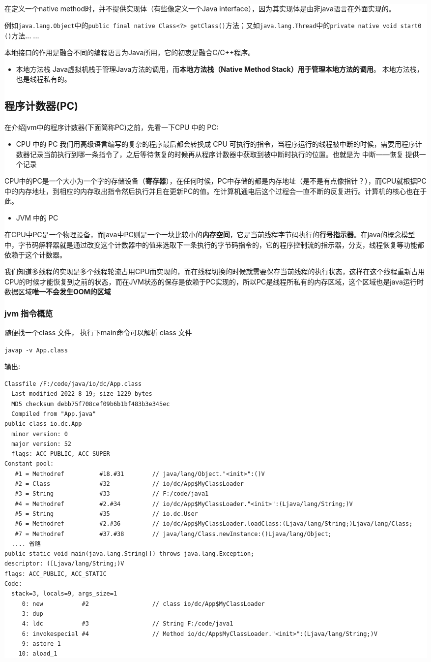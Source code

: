 在定义一个native method时，并不提供实现体（有些像定义一个Java interface），因为其实现体是由非java语言在外面实现的。

例如`java.lang.Object`中的`public final native Class<?> getClass()`方法；又如`java.lang.Thread`中的`private native void start0()`方法... ...

本地接口的作用是融合不同的编程语言为Java所用，它的初衷是融合C/C++程序。

- 本地方法栈
Java虚拟机栈于管理Java方法的调用，而**本地方法栈（Native Method Stack）用于管理本地方法的调用**。
本地方法栈，也是线程私有的。
## 程序计数器(PC)

在介绍jvm中的程序计数器(下面简称PC)之前，先看一下CPU 中的 PC:
- CPU 中的 PC 
我们用高级语言编写的复杂的程序最后都会转换成 CPU 可执行的指令，当程序运行的线程被中断的时候，需要用程序计数器记录当前执行到哪一条指令了，之后等待恢复的时候再从程序计数器中获取到被中断时执行的位置。也就是为 中断——恢复 提供一个记录

CPU中的PC是一个大小为一个字的存储设备（**寄存器**），在任何时候，PC中存储的都是内存地址（是不是有点像指针？），而CPU就根据PC中的内存地址，到相应的内存取出指令然后执行并且在更新PC的值。在计算机通电后这个过程会一直不断的反复进行。计算机的核心也在于此。

- JVM 中的 PC

在CPU中PC是一个物理设备，而java中PC则是一个一块比较小的**内存空间**，它是当前线程字节码执行的**行号指示器**。在java的概念模型中，字节码解释器就是通过改变这个计数器中的值来选取下一条执行的字节码指令的，它的程序控制流的指示器，分支，线程恢复等功能都依赖于这个计数器。

我们知道多线程的实现是多个线程轮流占用CPU而实现的，而在线程切换的时候就需要保存当前线程的执行状态，这样在这个线程重新占用CPU的时候才能恢复到之前的状态，而在JVM状态的保存是依赖于PC实现的，所以PC是线程所私有的内存区域，这个区域也是java运行时数据区域**唯一不会发生OOM的区域**

### jvm 指令概览
随便找一个class 文件， 执行下main命令可以解析 class 文件

```sell
javap -v App.class
```

输出:
```txt
Classfile /F:/code/java/io/dc/App.class
  Last modified 2022-8-19; size 1229 bytes
  MD5 checksum debb75f708cef09b6b1bf483b3e345ec
  Compiled from "App.java"
public class io.dc.App
  minor version: 0
  major version: 52
  flags: ACC_PUBLIC, ACC_SUPER
Constant pool:
   #1 = Methodref          #18.#31        // java/lang/Object."<init>":()V
   #2 = Class              #32            // io/dc/App$MyClassLoader
   #3 = String             #33            // F:/code/java1
   #4 = Methodref          #2.#34         // io/dc/App$MyClassLoader."<init>":(Ljava/lang/String;)V
   #5 = String             #35            // io.dc.User
   #6 = Methodref          #2.#36         // io/dc/App$MyClassLoader.loadClass:(Ljava/lang/String;)Ljava/lang/Class;
   #7 = Methodref          #37.#38        // java/lang/Class.newInstance:()Ljava/lang/Object;
  .... 省略
public static void main(java.lang.String[]) throws java.lang.Exception;
descriptor: ([Ljava/lang/String;)V
flags: ACC_PUBLIC, ACC_STATIC
Code:
  stack=3, locals=9, args_size=1
	 0: new           #2                  // class io/dc/App$MyClassLoader
	 3: dup
	 4: ldc           #3                  // String F:/code/java1
	 6: invokespecial #4                  // Method io/dc/App$MyClassLoader."<init>":(Ljava/lang/String;)V
	 9: astore_1
	10: aload_1
```